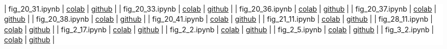 | fig_20_31.ipynb                                     | [<span id=fig_20_31.ipynb>colab</span>](https://colab.research.google.com/github/probml/pyprobml/blob/master/notebooks/book1/20/fig_20_31.ipynb)                                                                         | [<span id=fig_20_31.ipynb>github</span>](https://github.com/probml/pyprobml/blob/master/notebooks/book1/20/fig_20_31.ipynb)                                                                         |
| fig_20_33.ipynb                                     | [<span id=fig_20_33.ipynb>colab</span>](https://colab.research.google.com/github/probml/pyprobml/blob/master/notebooks/book1/20/fig_20_33.ipynb)                                                                         | [<span id=fig_20_33.ipynb>github</span>](https://github.com/probml/pyprobml/blob/master/notebooks/book1/20/fig_20_33.ipynb)                                                                         |
| fig_20_36.ipynb                                     | [<span id=fig_20_36.ipynb>colab</span>](https://colab.research.google.com/github/probml/pyprobml/blob/master/notebooks/book1/20/fig_20_36.ipynb)                                                                         | [<span id=fig_20_36.ipynb>github</span>](https://github.com/probml/pyprobml/blob/master/notebooks/book1/20/fig_20_36.ipynb)                                                                         |
| fig_20_37.ipynb                                     | [<span id=fig_20_37.ipynb>colab</span>](https://colab.research.google.com/github/probml/pyprobml/blob/master/notebooks/book1/20/fig_20_37.ipynb)                                                                         | [<span id=fig_20_37.ipynb>github</span>](https://github.com/probml/pyprobml/blob/master/notebooks/book1/20/fig_20_37.ipynb)                                                                         |
| fig_20_38.ipynb                                     | [<span id=fig_20_38.ipynb>colab</span>](https://colab.research.google.com/github/probml/pyprobml/blob/master/notebooks/book1/20/fig_20_38.ipynb)                                                                         | [<span id=fig_20_38.ipynb>github</span>](https://github.com/probml/pyprobml/blob/master/notebooks/book1/20/fig_20_38.ipynb)                                                                         |
| fig_20_41.ipynb                                     | [<span id=fig_20_41.ipynb>colab</span>](https://colab.research.google.com/github/probml/pyprobml/blob/master/notebooks/book1/20/fig_20_41.ipynb)                                                                         | [<span id=fig_20_41.ipynb>github</span>](https://github.com/probml/pyprobml/blob/master/notebooks/book1/20/fig_20_41.ipynb)                                                                         |
| fig_21_11.ipynb                                     | [<span id=fig_21_11.ipynb>colab</span>](https://colab.research.google.com/github/probml/pyprobml/blob/master/notebooks/book1/21/fig_21_11.ipynb)                                                                         | [<span id=fig_21_11.ipynb>github</span>](https://github.com/probml/pyprobml/blob/master/notebooks/book1/21/fig_21_11.ipynb)                                                                         |
| fig_28_11.ipynb                                     | [<span id=fig_28_11.ipynb>colab</span>](https://colab.research.google.com/github/probml/pyprobml/blob/master/notebooks/book2/28/fig_28_11.ipynb)                                                                         | [<span id=fig_28_11.ipynb>github</span>](https://github.com/probml/pyprobml/blob/master/notebooks/book2/28/fig_28_11.ipynb)                                                                         |
| fig_2_17.ipynb                                      | [<span id=fig_2_17.ipynb>colab</span>](https://colab.research.google.com/github/probml/pyprobml/blob/master/notebooks/book1/02/fig_2_17.ipynb)                                                                           | [<span id=fig_2_17.ipynb>github</span>](https://github.com/probml/pyprobml/blob/master/notebooks/book1/02/fig_2_17.ipynb)                                                                           |
| fig_2_2.ipynb                                       | [<span id=fig_2_2.ipynb>colab</span>](https://colab.research.google.com/github/probml/pyprobml/blob/master/notebooks/book1/02/fig_2_2.ipynb)                                                                             | [<span id=fig_2_2.ipynb>github</span>](https://github.com/probml/pyprobml/blob/master/notebooks/book1/02/fig_2_2.ipynb)                                                                             |
| fig_2_5.ipynb                                       | [<span id=fig_2_5.ipynb>colab</span>](https://colab.research.google.com/github/probml/pyprobml/blob/master/notebooks/book2/02/fig_2_5.ipynb)                                                                             | [<span id=fig_2_5.ipynb>github</span>](https://github.com/probml/pyprobml/blob/master/notebooks/book2/02/fig_2_5.ipynb)                                                                             |
| fig_3_2.ipynb                                       | [<span id=fig_3_2.ipynb>colab</span>](https://colab.research.google.com/github/probml/pyprobml/blob/master/notebooks/book2/03/fig_3_2.ipynb)                                                                             | [<span id=fig_3_2.ipynb>github</span>](https://github.com/probml/pyprobml/blob/master/notebooks/book2/03/fig_3_2.ipynb)                                                                             |